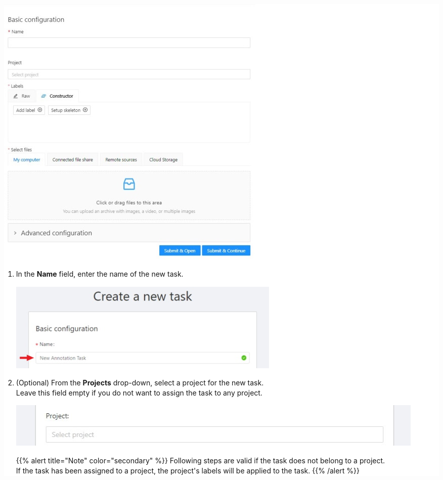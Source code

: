 ![Basic configurator](/images/basic_confugurator.jpg)

1. In the **Name** field, enter the name of the new task.

   ![Name of task](/images/image005.jpg)

1. (Optional) From the **Projects** drop-down, select a project for the new task.
   <br>Leave this field empty if you do not want to assign the task to any project.

   
   ![Select project](/images/image193.jpg)

   {{% alert title="Note" color="secondary" %}}
   Following steps are valid if the task does not belong to a project.
   <br>If the task has been assigned to a project, the project's labels will be applied to the task.
   {{% /alert %}}
